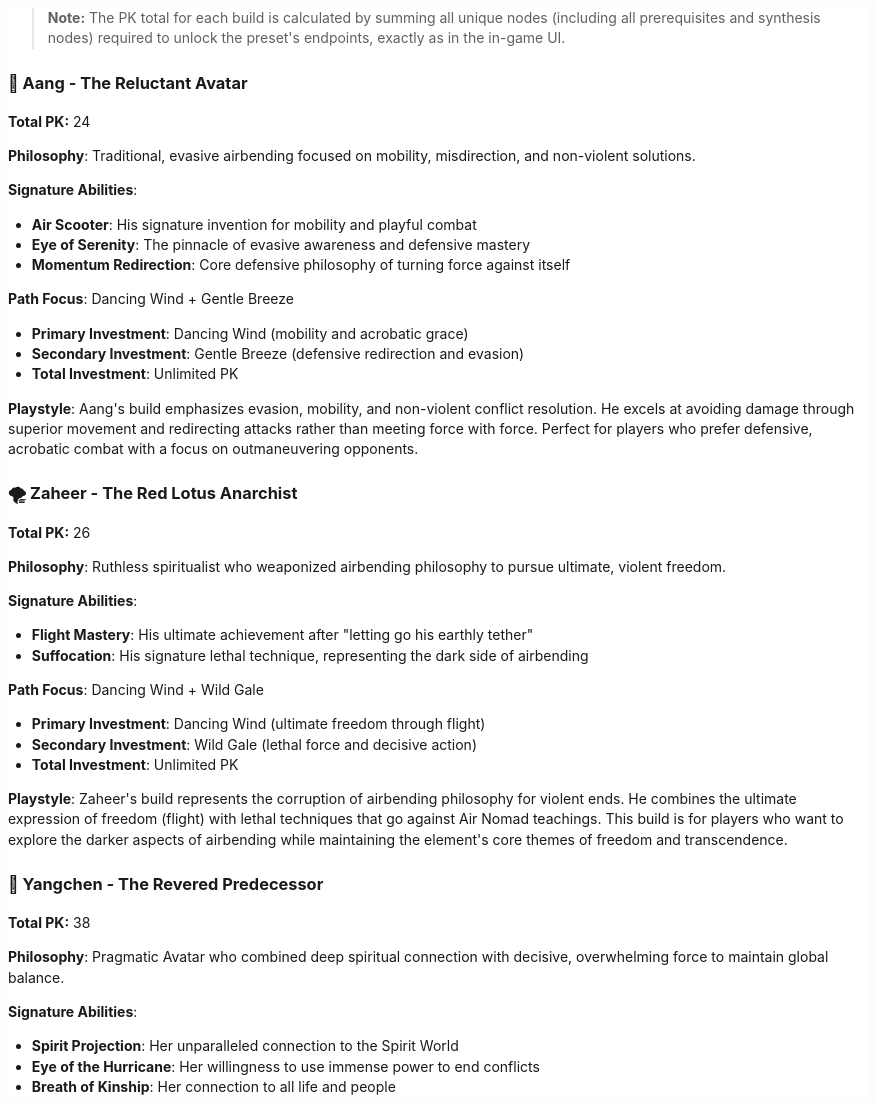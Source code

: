 > **Note:** The PK total for each build is calculated by summing all unique nodes (including all prerequisites and synthesis nodes) required to unlock the preset's endpoints, exactly as in the in-game UI.

### 🦋 Aang - The Reluctant Avatar
**Total PK:** 24

**Philosophy**: Traditional, evasive airbending focused on mobility, misdirection, and non-violent solutions.

**Signature Abilities**:
- **Air Scooter**: His signature invention for mobility and playful combat
- **Eye of Serenity**: The pinnacle of evasive awareness and defensive mastery
- **Momentum Redirection**: Core defensive philosophy of turning force against itself

**Path Focus**: Dancing Wind + Gentle Breeze
- **Primary Investment**: Dancing Wind (mobility and acrobatic grace)
- **Secondary Investment**: Gentle Breeze (defensive redirection and evasion)
- **Total Investment**: Unlimited PK

**Playstyle**: Aang's build emphasizes evasion, mobility, and non-violent conflict resolution. He excels at avoiding damage through superior movement and redirecting attacks rather than meeting force with force. Perfect for players who prefer defensive, acrobatic combat with a focus on outmaneuvering opponents.

### 🌪️ Zaheer - The Red Lotus Anarchist
**Total PK:** 26

**Philosophy**: Ruthless spiritualist who weaponized airbending philosophy to pursue ultimate, violent freedom.

**Signature Abilities**:
- **Flight Mastery**: His ultimate achievement after "letting go his earthly tether"
- **Suffocation**: His signature lethal technique, representing the dark side of airbending

**Path Focus**: Dancing Wind + Wild Gale
- **Primary Investment**: Dancing Wind (ultimate freedom through flight)
- **Secondary Investment**: Wild Gale (lethal force and decisive action)
- **Total Investment**: Unlimited PK

**Playstyle**: Zaheer's build represents the corruption of airbending philosophy for violent ends. He combines the ultimate expression of freedom (flight) with lethal techniques that go against Air Nomad teachings. This build is for players who want to explore the darker aspects of airbending while maintaining the element's core themes of freedom and transcendence.

### 🧘 Yangchen - The Revered Predecessor
**Total PK:** 38

**Philosophy**: Pragmatic Avatar who combined deep spiritual connection with decisive, overwhelming force to maintain global balance.

**Signature Abilities**:
- **Spirit Projection**: Her unparalleled connection to the Spirit World
- **Eye of the Hurricane**: Her willingness to use immense power to end conflicts
- **Breath of Kinship**: Her connection to all life and people
